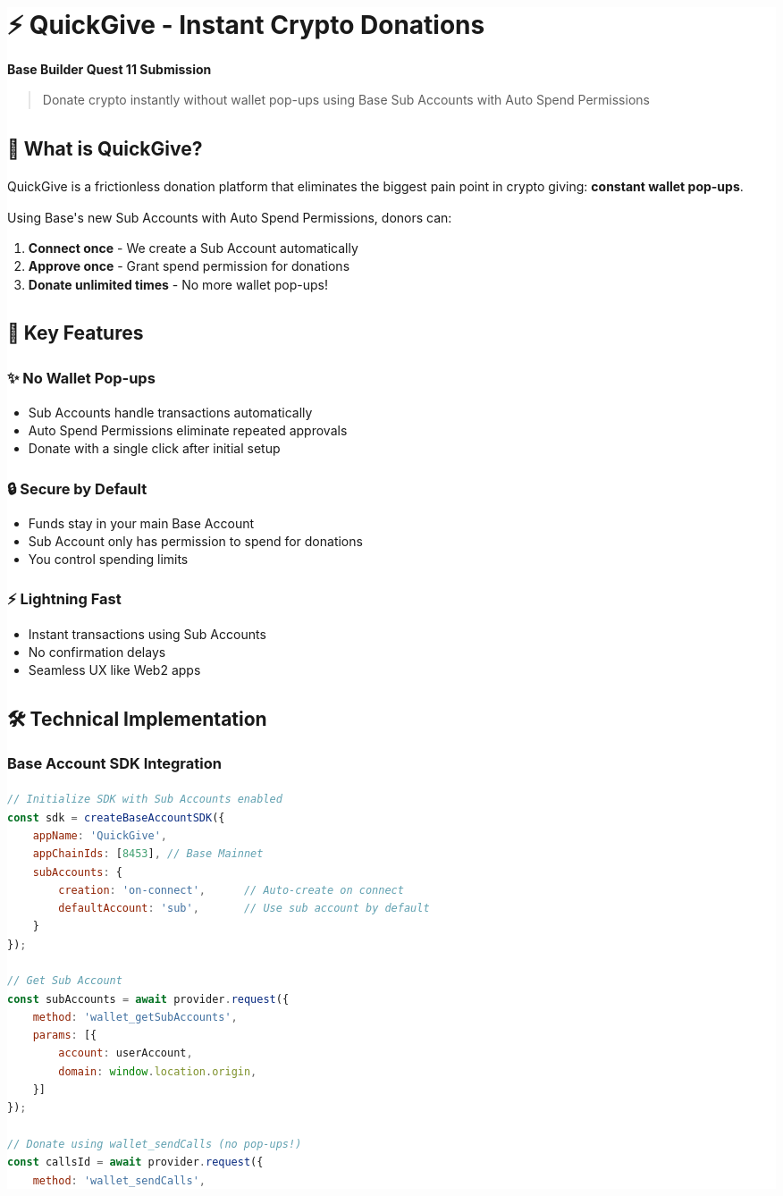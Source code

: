 # ⚡ QuickGive - Instant Crypto Donations

**Base Builder Quest 11 Submission**

> Donate crypto instantly without wallet pop-ups using Base Sub Accounts with Auto Spend Permissions

## 🎯 What is QuickGive?

QuickGive is a frictionless donation platform that eliminates the biggest pain point in crypto giving: **constant wallet pop-ups**. 

Using Base's new Sub Accounts with Auto Spend Permissions, donors can:
1. **Connect once** - We create a Sub Account automatically
2. **Approve once** - Grant spend permission for donations  
3. **Donate unlimited times** - No more wallet pop-ups!

## 🚀 Key Features

### ✨ No Wallet Pop-ups
- Sub Accounts handle transactions automatically
- Auto Spend Permissions eliminate repeated approvals
- Donate with a single click after initial setup

### 🔒 Secure by Default
- Funds stay in your main Base Account
- Sub Account only has permission to spend for donations
- You control spending limits

### ⚡ Lightning Fast
- Instant transactions using Sub Accounts
- No confirmation delays
- Seamless UX like Web2 apps

## 🛠️ Technical Implementation

### Base Account SDK Integration

```javascript
// Initialize SDK with Sub Accounts enabled
const sdk = createBaseAccountSDK({
    appName: 'QuickGive',
    appChainIds: [8453], // Base Mainnet
    subAccounts: {
        creation: 'on-connect',      // Auto-create on connect
        defaultAccount: 'sub',       // Use sub account by default
    }
});

// Get Sub Account
const subAccounts = await provider.request({
    method: 'wallet_getSubAccounts',
    params: [{
        account: userAccount,
        domain: window.location.origin,
    }]
});

// Donate using wallet_sendCalls (no pop-ups!)
const callsId = await provider.request({
    method: 'wallet_sendCalls',
```